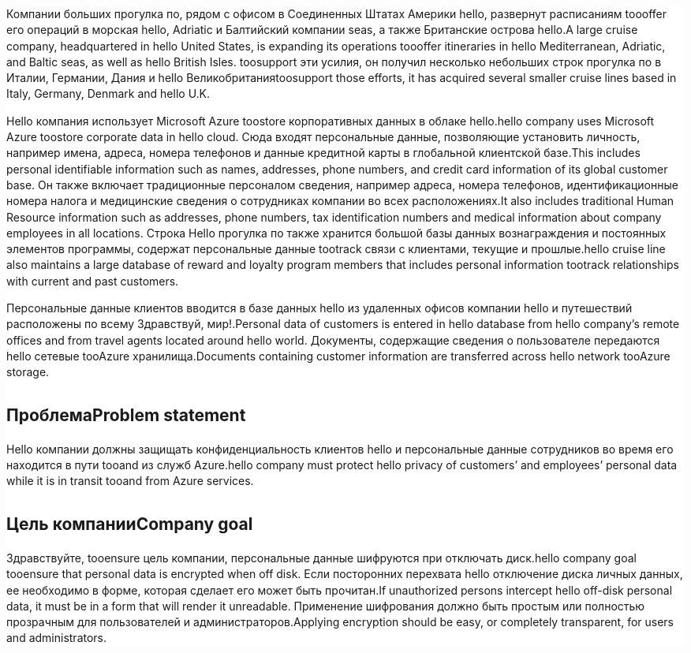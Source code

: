 <span data-ttu-id="a73a2-108">Компании больших прогулка по, рядом с офисом в Соединенных Штатах Америки hello, развернут расписаниям toooffer его операций в морская hello, Adriatic и Балтийский компании seas, а также Британские острова hello.</span><span class="sxs-lookup"><span data-stu-id="a73a2-108">A large cruise company, headquartered in hello United States, is expanding its operations toooffer itineraries in hello Mediterranean, Adriatic, and Baltic seas, as well as hello British Isles.</span></span> <span data-ttu-id="a73a2-109">toosupport эти усилия, он получил несколько небольших строк прогулка по в Италии, Германии, Дания и hello Великобритания</span><span class="sxs-lookup"><span data-stu-id="a73a2-109">toosupport those efforts, it has acquired several smaller cruise lines based in Italy, Germany, Denmark and hello U.K.</span></span> 

<span data-ttu-id="a73a2-110">Hello компания использует Microsoft Azure toostore корпоративных данных в облаке hello.</span><span class="sxs-lookup"><span data-stu-id="a73a2-110">hello company uses Microsoft Azure toostore corporate data in hello cloud.</span></span> <span data-ttu-id="a73a2-111">Сюда входят персональные данные, позволяющие установить личность, например имена, адреса, номера телефонов и данные кредитной карты в глобальной клиентской базе.</span><span class="sxs-lookup"><span data-stu-id="a73a2-111">This includes personal identifiable information such as names, addresses, phone numbers, and credit card information of its global customer base.</span></span> <span data-ttu-id="a73a2-112">Он также включает традиционные персоналом сведения, например адреса, номера телефонов, идентификационные номера налога и медицинские сведения о сотрудниках компании во всех расположениях.</span><span class="sxs-lookup"><span data-stu-id="a73a2-112">It also includes traditional Human Resource information such as addresses, phone numbers, tax identification numbers and medical information about company employees in all locations.</span></span> <span data-ttu-id="a73a2-113">Строка Hello прогулка по также хранится большой базы данных вознаграждения и постоянных элементов программы, содержат персональные данные tootrack связи с клиентами, текущие и прошлые.</span><span class="sxs-lookup"><span data-stu-id="a73a2-113">hello cruise line also maintains a large database of reward and loyalty program members that includes personal information tootrack relationships with current and past customers.</span></span>

<span data-ttu-id="a73a2-114">Персональные данные клиентов вводится в базе данных hello из удаленных офисов компании hello и путешествий расположены по всему Здравствуй, мир!.</span><span class="sxs-lookup"><span data-stu-id="a73a2-114">Personal data of customers is entered in hello database from hello company’s remote offices and from travel agents located around hello world.</span></span> <span data-ttu-id="a73a2-115">Документы, содержащие сведения о пользователе передаются hello сетевые tooAzure хранилища.</span><span class="sxs-lookup"><span data-stu-id="a73a2-115">Documents containing customer information are transferred across hello network tooAzure storage.</span></span>

## <a name="problem-statement"></a><span data-ttu-id="a73a2-116">Проблема</span><span class="sxs-lookup"><span data-stu-id="a73a2-116">Problem statement</span></span>

<span data-ttu-id="a73a2-117">Hello компании должны защищать конфиденциальность клиентов hello и персональные данные сотрудников во время его находится в пути tooand из служб Azure.</span><span class="sxs-lookup"><span data-stu-id="a73a2-117">hello company must protect hello privacy of customers’ and employees’ personal data while it is in transit tooand from Azure services.</span></span>

## <a name="company-goal"></a><span data-ttu-id="a73a2-118">Цель компании</span><span class="sxs-lookup"><span data-stu-id="a73a2-118">Company goal</span></span>

<span data-ttu-id="a73a2-119">Здравствуйте, tooensure цель компании, персональные данные шифруются при отключать диск.</span><span class="sxs-lookup"><span data-stu-id="a73a2-119">hello company goal tooensure that personal data is encrypted when off disk.</span></span> <span data-ttu-id="a73a2-120">Если посторонних перехвата hello отключение диска личных данных, ее необходимо в форме, которая сделает его может быть прочитан.</span><span class="sxs-lookup"><span data-stu-id="a73a2-120">If unauthorized persons intercept hello off-disk personal data, it must be in a form that will render it unreadable.</span></span> <span data-ttu-id="a73a2-121">Применение шифрования должно быть простым или полностью прозрачным для пользователей и администраторов.</span><span class="sxs-lookup"><span data-stu-id="a73a2-121">Applying encryption should be easy, or completely transparent, for users and administrators.</span></span>
